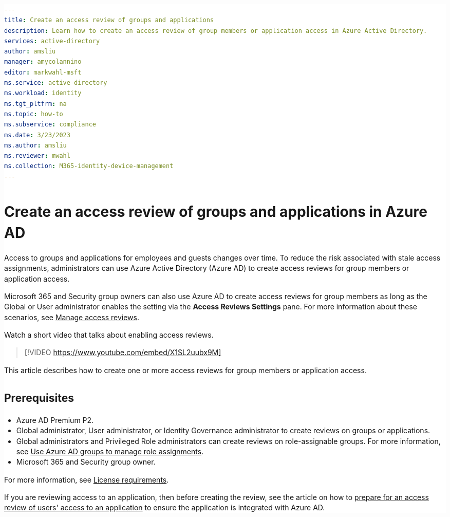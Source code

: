 ```yaml
---
title: Create an access review of groups and applications
description: Learn how to create an access review of group members or application access in Azure Active Directory. 
services: active-directory
author: amsliu
manager: amycolannino
editor: markwahl-msft
ms.service: active-directory
ms.workload: identity
ms.tgt_pltfrm: na
ms.topic: how-to
ms.subservice: compliance
ms.date: 3/23/2023
ms.author: amsliu
ms.reviewer: mwahl
ms.collection: M365-identity-device-management
---
```

 
# Create an access review of groups and applications in Azure AD

Access to groups and applications for employees and guests changes over time. To reduce the risk associated with stale access assignments, administrators can use Azure Active Directory (Azure AD) to create access reviews for group members or application access.

Microsoft 365 and Security group owners can also use Azure AD to create access reviews for group members as long as the Global or User administrator enables the setting via the **Access Reviews Settings** pane. For more information about these scenarios, see [Manage access reviews](manage-access-review.md).

Watch a short video that talks about enabling access reviews.

>[!VIDEO https://www.youtube.com/embed/X1SL2uubx9M]

This article describes how to create one or more access reviews for group members or application access.

## Prerequisites

- Azure AD Premium P2.
- Global administrator, User administrator, or Identity Governance administrator to create reviews on groups or applications.
- Global administrators and Privileged Role administrators can create reviews on role-assignable groups. For more information, see [Use Azure AD groups to manage role assignments](../roles/groups-concept.md).
- Microsoft 365 and Security group owner.

For more information, see [License requirements](access-reviews-overview.md#license-requirements).

If you are reviewing access to an application, then before creating the review, see the article on how to [prepare for an access review of users' access to an application](access-reviews-application-preparation.md) to ensure the application is integrated with Azure AD.
